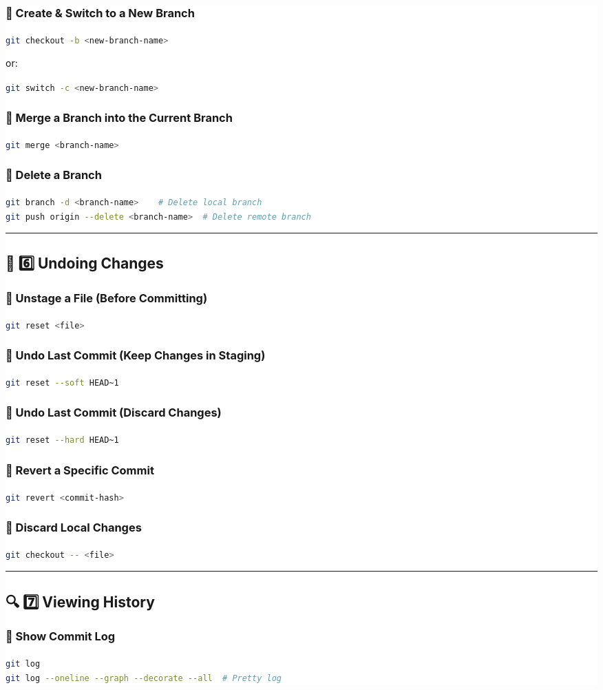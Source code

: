 ### **📌 Create & Switch to a New Branch**
```bash
git checkout -b <new-branch-name>
```
or:
```bash
git switch -c <new-branch-name>
```

### **📌 Merge a Branch into the Current Branch**
```bash
git merge <branch-name>
```

### **📌 Delete a Branch**
```bash
git branch -d <branch-name>    # Delete local branch
git push origin --delete <branch-name>  # Delete remote branch
```

---

## 🔄 **6️⃣ Undoing Changes**
### **📌 Unstage a File (Before Committing)**
```bash
git reset <file>
```

### **📌 Undo Last Commit (Keep Changes in Staging)**
```bash
git reset --soft HEAD~1
```

### **📌 Undo Last Commit (Discard Changes)**
```bash
git reset --hard HEAD~1
```

### **📌 Revert a Specific Commit**
```bash
git revert <commit-hash>
```

### **📌 Discard Local Changes**
```bash
git checkout -- <file>
```

---

## 🔍 **7️⃣ Viewing History**
### **📌 Show Commit Log**
```bash
git log
git log --oneline --graph --decorate --all  # Pretty log
```

